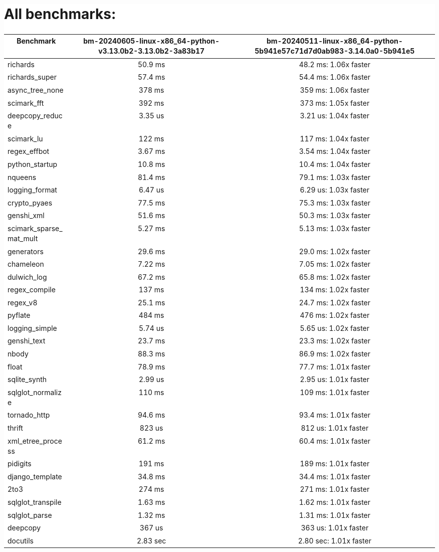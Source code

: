 All benchmarks:
===============

| Benchmark               | bm-20240605-linux-x86_64-python-v3.13.0b2-3.13.0b2-3a83b17 | bm-20240511-linux-x86_64-python-5b941e57c71d7d0ab983-3.14.0a0-5b941e5 |
|-------------------------|:----------------------------------------------------------:|:---------------------------------------------------------------------:|
| richards                | 50.9 ms                                                    | 48.2 ms: 1.06x faster                                                 |
| richards_super          | 57.4 ms                                                    | 54.4 ms: 1.06x faster                                                 |
| async_tree_none         | 378 ms                                                     | 359 ms: 1.06x faster                                                  |
| scimark_fft             | 392 ms                                                     | 373 ms: 1.05x faster                                                  |
| deepcopy_reduce         | 3.35 us                                                    | 3.21 us: 1.04x faster                                                 |
| scimark_lu              | 122 ms                                                     | 117 ms: 1.04x faster                                                  |
| regex_effbot            | 3.67 ms                                                    | 3.54 ms: 1.04x faster                                                 |
| python_startup          | 10.8 ms                                                    | 10.4 ms: 1.04x faster                                                 |
| nqueens                 | 81.4 ms                                                    | 79.1 ms: 1.03x faster                                                 |
| logging_format          | 6.47 us                                                    | 6.29 us: 1.03x faster                                                 |
| crypto_pyaes            | 77.5 ms                                                    | 75.3 ms: 1.03x faster                                                 |
| genshi_xml              | 51.6 ms                                                    | 50.3 ms: 1.03x faster                                                 |
| scimark_sparse_mat_mult | 5.27 ms                                                    | 5.13 ms: 1.03x faster                                                 |
| generators              | 29.6 ms                                                    | 29.0 ms: 1.02x faster                                                 |
| chameleon               | 7.22 ms                                                    | 7.05 ms: 1.02x faster                                                 |
| dulwich_log             | 67.2 ms                                                    | 65.8 ms: 1.02x faster                                                 |
| regex_compile           | 137 ms                                                     | 134 ms: 1.02x faster                                                  |
| regex_v8                | 25.1 ms                                                    | 24.7 ms: 1.02x faster                                                 |
| pyflate                 | 484 ms                                                     | 476 ms: 1.02x faster                                                  |
| logging_simple          | 5.74 us                                                    | 5.65 us: 1.02x faster                                                 |
| genshi_text             | 23.7 ms                                                    | 23.3 ms: 1.02x faster                                                 |
| nbody                   | 88.3 ms                                                    | 86.9 ms: 1.02x faster                                                 |
| float                   | 78.9 ms                                                    | 77.7 ms: 1.01x faster                                                 |
| sqlite_synth            | 2.99 us                                                    | 2.95 us: 1.01x faster                                                 |
| sqlglot_normalize       | 110 ms                                                     | 109 ms: 1.01x faster                                                  |
| tornado_http            | 94.6 ms                                                    | 93.4 ms: 1.01x faster                                                 |
| thrift                  | 823 us                                                     | 812 us: 1.01x faster                                                  |
| xml_etree_process       | 61.2 ms                                                    | 60.4 ms: 1.01x faster                                                 |
| pidigits                | 191 ms                                                     | 189 ms: 1.01x faster                                                  |
| django_template         | 34.8 ms                                                    | 34.4 ms: 1.01x faster                                                 |
| 2to3                    | 274 ms                                                     | 271 ms: 1.01x faster                                                  |
| sqlglot_transpile       | 1.63 ms                                                    | 1.62 ms: 1.01x faster                                                 |
| sqlglot_parse           | 1.32 ms                                                    | 1.31 ms: 1.01x faster                                                 |
| deepcopy                | 367 us                                                     | 363 us: 1.01x faster                                                  |
| docutils                | 2.83 sec                                                   | 2.80 sec: 1.01x faster                                                |